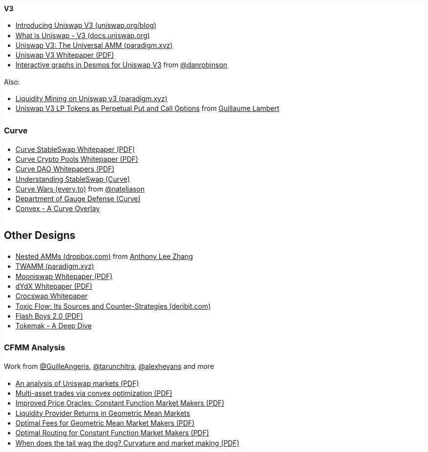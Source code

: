 **V3**

- [Introducing Uniswap V3 (uniswap.org/blog)](https://uniswap.org/blog/uniswap-v3)
- [What is Uniswap - V3 (docs.uniswap.org)](https://docs.uniswap.org/protocol/introduction)
- [Uniswap V3: The Universal AMM (paradigm.xyz)](https://www.paradigm.xyz/2021/06/uniswap-v3-the-universal-amm)
- [Uniswap V3 Whitepaper (PDF)](https://uniswap.org/whitepaper-v3.pdf)
- [Interactive graphs in Desmos for Uniswap V3](https://twitter.com/danrobinson/status/1430299243550593024?lang=en) from [@danrobinson](https://twitter.com/danrobinson)

Also:

- [Liquidity Mining on Uniswap v3 (paradigm.xyz)](https://www.paradigm.xyz/2021/05/liquidity-mining-on-uniswap-v3)
- [Uniswap V3 LP Tokens as Perpetual Put and Call Options](https://lambert-guillaume.medium.com/uniswap-v3-lp-tokens-as-perpetual-put-and-call-options-5b66219db827) from [Guillaume Lambert](https://lambertlab.io/)

### Curve

- [Curve StableSwap Whitepaper (PDF)](https://curve.fi/files/stableswap-paper.pdf)
- [Curve Crypto Pools Whitepaper (PDF)](https://curve.fi/files/crypto-pools-paper.pdf)
- [Curve DAO Whitepapers (PDF)](https://curve.fi/files/CurveDAO.pdf)
- [Understanding StableSwap (Curve)](https://miguelmota.com/blog/understanding-stableswap-curve/)
- [Curve Wars (every.to)](https://every.to/almanack/curve-wars) from [@nateliason](https://twitter.com/nateliason)
- [Department of Gauge Defense (Curve)](https://cryptorisks.substack.com/)
- [Convex - A Curve Overlay](https://www.tinkeringsociety.xyz/post/analysis-of-convex-finance-cvx)

## Other Designs

- [Nested AMMs (dropbox.com)](https://www.dropbox.com/s/sxwly0gn4fyj1uc/nestedamm.pdf?dl=0) from [Anthony Lee Zhang](https://twitter.com/AnthonyLeeZhang)
- [TWAMM (paradigm.xyz)](https://www.paradigm.xyz/2021/07/twamm)
- [Mooniswap Whitepaper (PDF)](https://mooniswap.exchange/docs/MooniswapWhitePaper-v1.0.pdf)
- [dYdX Whitepaper (PDF)](https://whitepaper.dydx.exchange/)
- [Crocswap Whitepaper](https://www.crocswap.com/whitepaper)
- [Toxic Flow: Its Sources and Counter-Strategies (deribit.com)](https://insights.deribit.com/market-research/toxic-flow-its-sources-and-counter-strategies/)
- [Flash Boys 2.0 (PDF)](https://arxiv.org/pdf/1904.05234.pdf)
- [Tokemak - A Deep Dive](https://www.tinkeringsociety.xyz/post/tokemak-a-deep-dive)

### CFMM Analysis

Work from [@GuilleAngeris](https://twitter.com/GuilleAngeris), [@tarunchitra](https://twitter.com/tarunchitra), [@alexhevans](https://twitter.com/alexhevans) and more

- [An analysis of Uniswap markets (PDF)](https://arxiv.org/pdf/1911.03380.pdf)
- [Multi-asset trades via convex optimization (PDF)](https://arxiv.org/pdf/2107.12484.pdf)
- [Improved Price Oracles: Constant Function Market Makers (PDF)](https://arxiv.org/abs/2003.10001)
- [Liquidity Provider Returns in Geometric Mean Markets](https://arxiv.org/pdf/2006.08806.pdf)
- [Optimal Fees for Geometric Mean Market Makers (PDF)](https://web.stanford.edu/~guillean/papers/g3m-optimal-fee.pdf)
- [Optimal Routing for Constant Function Market Makers (PDF)](https://web.stanford.edu/~guillean/papers/cfmm-routing.pdf)
- [When does the tail wag the dog? Curvature and market making (PDF)](https://arxiv.org/pdf/2012.08040.pdf)
